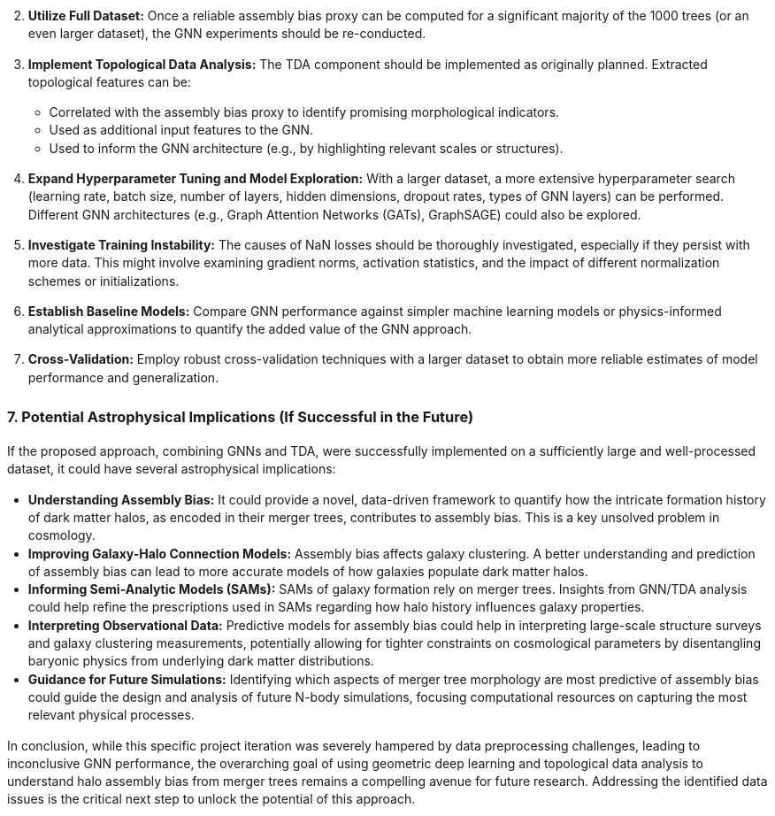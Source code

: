 2.  **Utilize Full Dataset:** Once a reliable assembly bias proxy can be computed for a significant majority of the 1000 trees (or an even larger dataset), the GNN experiments should be re-conducted.

3.  **Implement Topological Data Analysis:** The TDA component should be implemented as originally planned. Extracted topological features can be:
    *   Correlated with the assembly bias proxy to identify promising morphological indicators.
    *   Used as additional input features to the GNN.
    *   Used to inform the GNN architecture (e.g., by highlighting relevant scales or structures).

4.  **Expand Hyperparameter Tuning and Model Exploration:** With a larger dataset, a more extensive hyperparameter search (learning rate, batch size, number of layers, hidden dimensions, dropout rates, types of GNN layers) can be performed. Different GNN architectures (e.g., Graph Attention Networks (GATs), GraphSAGE) could also be explored.

5.  **Investigate Training Instability:** The causes of NaN losses should be thoroughly investigated, especially if they persist with more data. This might involve examining gradient norms, activation statistics, and the impact of different normalization schemes or initializations.

6.  **Establish Baseline Models:** Compare GNN performance against simpler machine learning models or physics-informed analytical approximations to quantify the added value of the GNN approach.

7.  **Cross-Validation:** Employ robust cross-validation techniques with a larger dataset to obtain more reliable estimates of model performance and generalization.

### 7. Potential Astrophysical Implications (If Successful in the Future)

If the proposed approach, combining GNNs and TDA, were successfully implemented on a sufficiently large and well-processed dataset, it could have several astrophysical implications:

*   **Understanding Assembly Bias:** It could provide a novel, data-driven framework to quantify how the intricate formation history of dark matter halos, as encoded in their merger trees, contributes to assembly bias. This is a key unsolved problem in cosmology.
*   **Improving Galaxy-Halo Connection Models:** Assembly bias affects galaxy clustering. A better understanding and prediction of assembly bias can lead to more accurate models of how galaxies populate dark matter halos.
*   **Informing Semi-Analytic Models (SAMs):** SAMs of galaxy formation rely on merger trees. Insights from GNN/TDA analysis could help refine the prescriptions used in SAMs regarding how halo history influences galaxy properties.
*   **Interpreting Observational Data:** Predictive models for assembly bias could help in interpreting large-scale structure surveys and galaxy clustering measurements, potentially allowing for tighter constraints on cosmological parameters by disentangling baryonic physics from underlying dark matter distributions.
*   **Guidance for Future Simulations:** Identifying which aspects of merger tree morphology are most predictive of assembly bias could guide the design and analysis of future N-body simulations, focusing computational resources on capturing the most relevant physical processes.

In conclusion, while this specific project iteration was severely hampered by data preprocessing challenges, leading to inconclusive GNN performance, the overarching goal of using geometric deep learning and topological data analysis to understand halo assembly bias from merger trees remains a compelling avenue for future research. Addressing the identified data issues is the critical next step to unlock the potential of this approach.